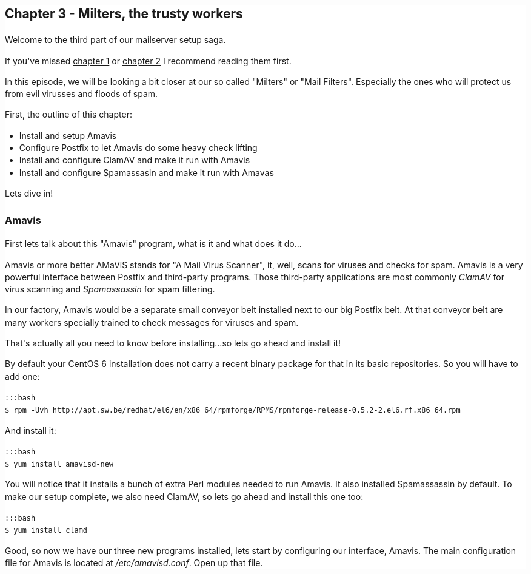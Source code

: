 

## Chapter 3 - Milters, the trusty workers

Welcome to the third part of our mailserver setup saga.

If you've missed [chapter 1](http://shisaa.be/postset/mailserver-1.html "First chapter of this mailserver series") or [chapter 2](http://shisaa.be/postset/mailserver-2.html "Second chapter of this mailserver series") I recommend reading them first.

In this episode, we will be looking a bit closer at our so called "Milters" or "Mail Filters".
Especially the ones who will protect us from evil virusses and floods of spam.

First, the outline of this chapter:

* Install and setup Amavis
* Configure Postfix to let Amavis do some heavy check lifting
* Install and configure ClamAV and make it run with Amavis
* Install and configure Spamassasin and make it run with Amavas

Lets dive in!

### Amavis

First lets talk about this "Amavis" program, what is it and what does it do...

Amavis or more better AMaViS stands for "A Mail Virus Scanner", it, well, scans for viruses and checks for spam.
Amavis is a very powerful interface between Postfix and third-party programs. Those third-party applications are most commonly *ClamAV* for virus scanning and *Spamassassin* for spam filtering.

In our factory, Amavis would be a separate small conveyor belt installed next to our big Postfix belt.
At that conveyor belt are many workers specially trained to check messages for viruses and spam.

That's actually all you need to know before installing...so lets go ahead and install it!

By default your CentOS 6 installation does not carry a recent binary package for that in its basic repositories.
So you will have to add one:

	:::bash
	$ rpm -Uvh http://apt.sw.be/redhat/el6/en/x86_64/rpmforge/RPMS/rpmforge-release-0.5.2-2.el6.rf.x86_64.rpm

And install it:

	:::bash
	$ yum install amavisd-new

You will notice that it installs a bunch of extra Perl modules needed to run Amavis. It also installed Spamassassin by default.
To make our setup complete, we also need ClamAV, so lets go ahead and install this one too:

	:::bash
	$ yum install clamd

Good, so now we have our three new programs installed, lets start by configuring our interface, Amavis.
The main configuration file for Amavis is located at */etc/amavisd.conf*. Open up that file.
